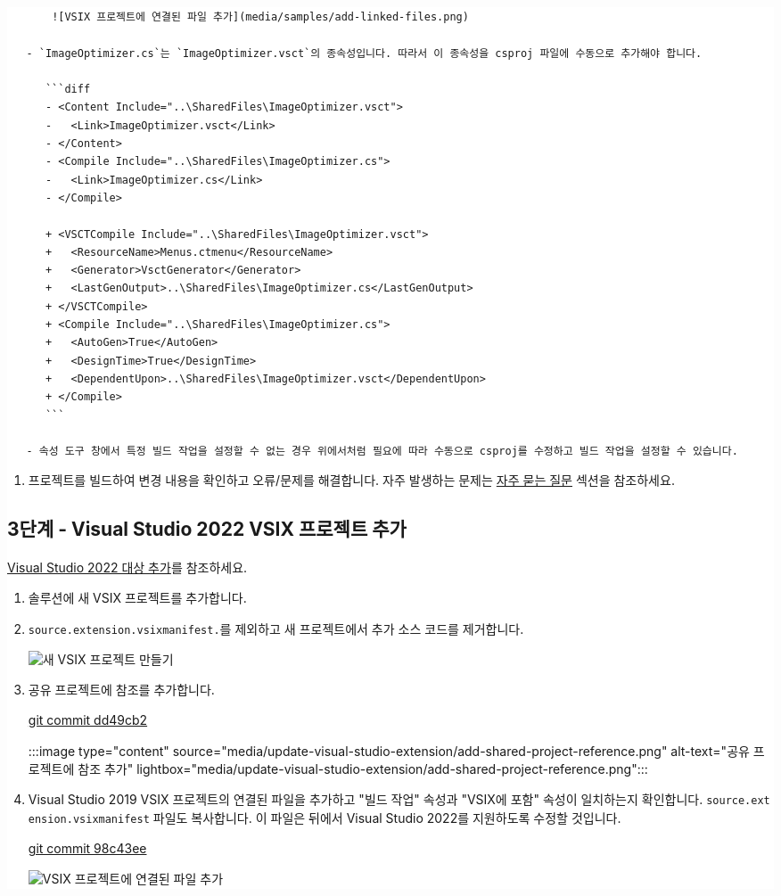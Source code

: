            ![VSIX 프로젝트에 연결된 파일 추가](media/samples/add-linked-files.png)

       - `ImageOptimizer.cs`는 `ImageOptimizer.vsct`의 종속성입니다. 따라서 이 종속성을 csproj 파일에 수동으로 추가해야 합니다.

          ```diff  
          - <Content Include="..\SharedFiles\ImageOptimizer.vsct">
          -   <Link>ImageOptimizer.vsct</Link>
          - </Content>
          - <Compile Include="..\SharedFiles\ImageOptimizer.cs">
          -   <Link>ImageOptimizer.cs</Link>
          - </Compile>

          + <VSCTCompile Include="..\SharedFiles\ImageOptimizer.vsct">
          +   <ResourceName>Menus.ctmenu</ResourceName>
          +   <Generator>VsctGenerator</Generator>
          +   <LastGenOutput>..\SharedFiles\ImageOptimizer.cs</LastGenOutput>
          + </VSCTCompile>
          + <Compile Include="..\SharedFiles\ImageOptimizer.cs">
          +   <AutoGen>True</AutoGen>
          +   <DesignTime>True</DesignTime>
          +   <DependentUpon>..\SharedFiles\ImageOptimizer.vsct</DependentUpon>
          + </Compile>
          ```

       - 속성 도구 창에서 특정 빌드 작업을 설정할 수 없는 경우 위에서처럼 필요에 따라 수동으로 csproj를 수정하고 빌드 작업을 설정할 수 있습니다.

1. 프로젝트를 빌드하여 변경 내용을 확인하고 오류/문제를 해결합니다. 자주 발생하는 문제는 [자주 묻는 질문](update-visual-studio-extension.md#q--a) 섹션을 참조하세요.

## <a name="step-3---add-a-visual-studio-2022-vsix-project"></a>3단계 - Visual Studio 2022 VSIX 프로젝트 추가

[Visual Studio 2022 대상 추가](update-visual-studio-extension.md#add-a-visual-studio-2022-target)를 참조하세요.

1. 솔루션에 새 VSIX 프로젝트를 추가합니다.
1. `source.extension.vsixmanifest.`를 제외하고 새 프로젝트에서 추가 소스 코드를 제거합니다.

   ![새 VSIX 프로젝트 만들기](media/samples/visual-studio-2022-vsix-initial.png)

1. 공유 프로젝트에 참조를 추가합니다.

   [git commit dd49cb2](https://github.com/madskristensen/ImageOptimizer/pull/46/commits/dd49cb227b52c46206bf4be5c25790ac0377568d)

   :::image type="content" source="media/update-visual-studio-extension/add-shared-project-reference.png" alt-text="공유 프로젝트에 참조 추가" lightbox="media/update-visual-studio-extension/add-shared-project-reference.png":::

1. Visual Studio 2019 VSIX 프로젝트의 연결된 파일을 추가하고 "빌드 작업" 속성과 "VSIX에 포함" 속성이 일치하는지 확인합니다. `source.extension.vsixmanifest` 파일도 복사합니다. 이 파일은 뒤에서 Visual Studio 2022를 지원하도록 수정할 것입니다.

   [git commit 98c43ee](https://github.com/madskristensen/ImageOptimizer/pull/46/commits/98c43ee6fbe912c38a1275542c44c65e11d7dbd9)

   ![VSIX 프로젝트에 연결된 파일 추가](media/samples/visual-studio-2022-add-linked-files.png)
